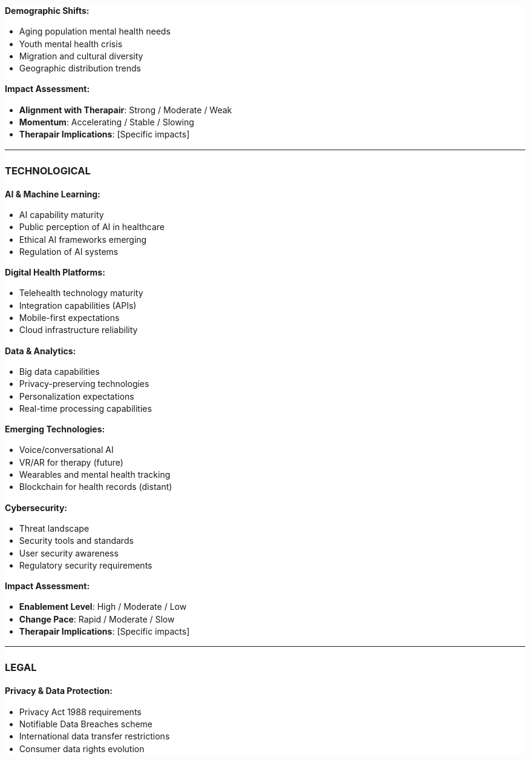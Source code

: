 **Demographic Shifts:**
- Aging population mental health needs
- Youth mental health crisis
- Migration and cultural diversity
- Geographic distribution trends

**Impact Assessment:**
- **Alignment with Therapair**: Strong / Moderate / Weak
- **Momentum**: Accelerating / Stable / Slowing
- **Therapair Implications**: [Specific impacts]

---

### **TECHNOLOGICAL**

**AI & Machine Learning:**
- AI capability maturity
- Public perception of AI in healthcare
- Ethical AI frameworks emerging
- Regulation of AI systems

**Digital Health Platforms:**
- Telehealth technology maturity
- Integration capabilities (APIs)
- Mobile-first expectations
- Cloud infrastructure reliability

**Data & Analytics:**
- Big data capabilities
- Privacy-preserving technologies
- Personalization expectations
- Real-time processing capabilities

**Emerging Technologies:**
- Voice/conversational AI
- VR/AR for therapy (future)
- Wearables and mental health tracking
- Blockchain for health records (distant)

**Cybersecurity:**
- Threat landscape
- Security tools and standards
- User security awareness
- Regulatory security requirements

**Impact Assessment:**
- **Enablement Level**: High / Moderate / Low
- **Change Pace**: Rapid / Moderate / Slow
- **Therapair Implications**: [Specific impacts]

---

### **LEGAL**

**Privacy & Data Protection:**
- Privacy Act 1988 requirements
- Notifiable Data Breaches scheme
- International data transfer restrictions
- Consumer data rights evolution
